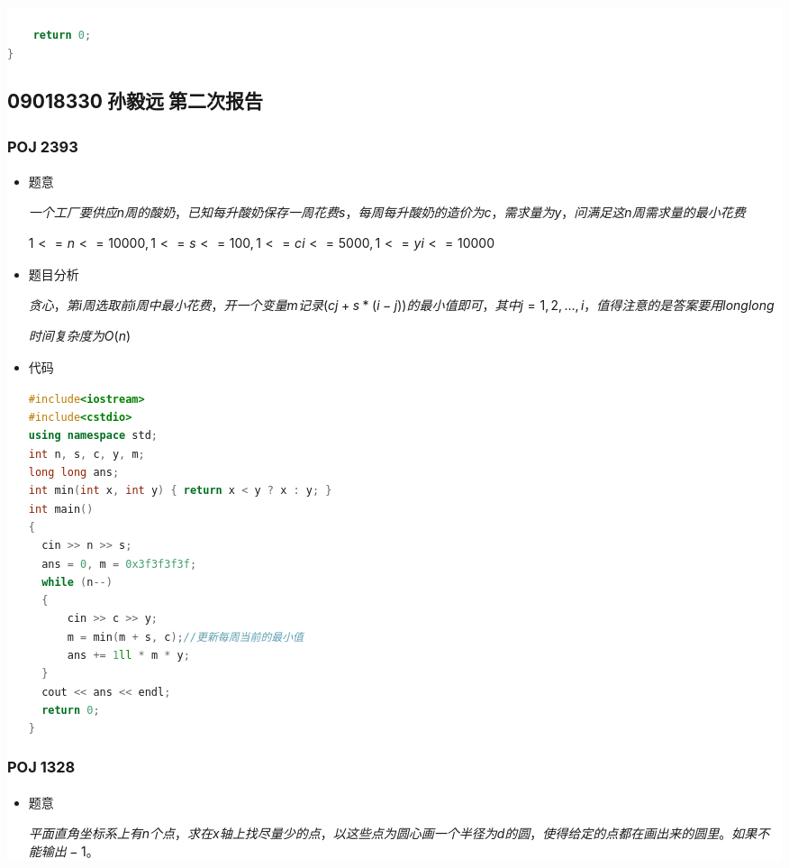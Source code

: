 ```C++

    return 0;
}

```



## 09018330 孙毅远 第二次报告

### POJ 2393

- 题意

  $一个工厂要供应n周的酸奶，已知每升酸奶保存一周花费s，每周每升酸奶的造价为c，需求量为y，问满足这n周需求量的最小花费$

  $1<=n<=10000,1<=s<=100,1<=ci<=5000,1<=yi<=10000$

- 题目分析

  $贪心，第i周选取前i周中最小花费，开一个变量m记录(cj+s*(i-j))的最小值即可，其中j=1,2,…,i，值得注意的是答案要用long long$

  $时间复杂度为O(n)$

- 代码

  ```c++
  #include<iostream>
  #include<cstdio>
  using namespace std;
  int n, s, c, y, m;
  long long ans;
  int min(int x, int y) { return x < y ? x : y; }
  int main()
  {
  	cin >> n >> s;
  	ans = 0, m = 0x3f3f3f3f;
  	while (n--)
  	{
  		cin >> c >> y;
  		m = min(m + s, c);//更新每周当前的最小值
  		ans += 1ll * m * y;
  	}
  	cout << ans << endl;
  	return 0;
  }
  
  ```



### POJ 1328

- 题意

  $平面直角坐标系上有n个点，求在x轴上找尽量少的点，以这些点为圆心画一个半径为d的圆，使得给定的点都在画出来的圆里。如果不能输出-1。$
